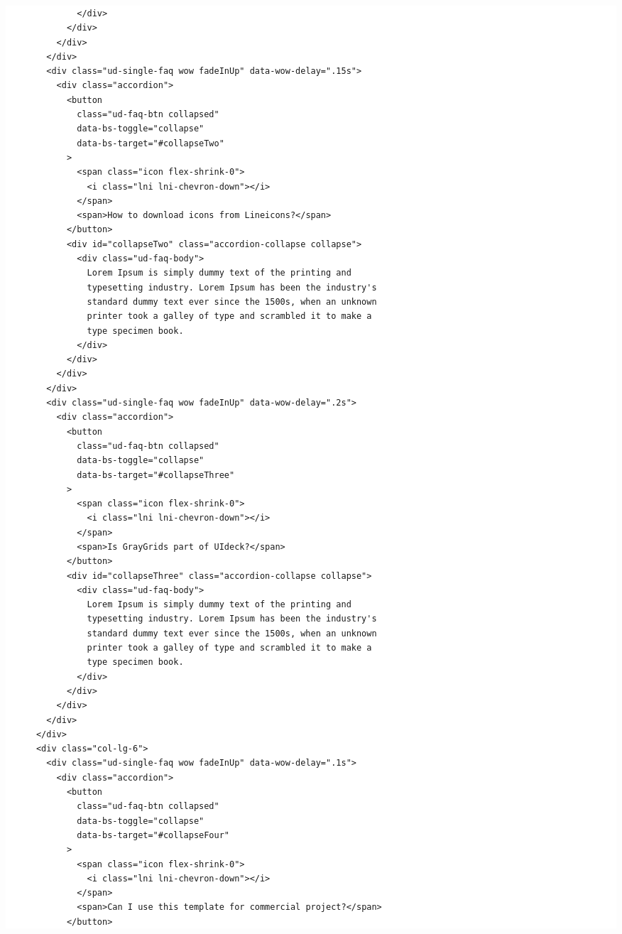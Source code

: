                   </div>
                </div>
              </div>
            </div>
            <div class="ud-single-faq wow fadeInUp" data-wow-delay=".15s">
              <div class="accordion">
                <button
                  class="ud-faq-btn collapsed"
                  data-bs-toggle="collapse"
                  data-bs-target="#collapseTwo"
                >
                  <span class="icon flex-shrink-0">
                    <i class="lni lni-chevron-down"></i>
                  </span>
                  <span>How to download icons from Lineicons?</span>
                </button>
                <div id="collapseTwo" class="accordion-collapse collapse">
                  <div class="ud-faq-body">
                    Lorem Ipsum is simply dummy text of the printing and
                    typesetting industry. Lorem Ipsum has been the industry's
                    standard dummy text ever since the 1500s, when an unknown
                    printer took a galley of type and scrambled it to make a
                    type specimen book.
                  </div>
                </div>
              </div>
            </div>
            <div class="ud-single-faq wow fadeInUp" data-wow-delay=".2s">
              <div class="accordion">
                <button
                  class="ud-faq-btn collapsed"
                  data-bs-toggle="collapse"
                  data-bs-target="#collapseThree"
                >
                  <span class="icon flex-shrink-0">
                    <i class="lni lni-chevron-down"></i>
                  </span>
                  <span>Is GrayGrids part of UIdeck?</span>
                </button>
                <div id="collapseThree" class="accordion-collapse collapse">
                  <div class="ud-faq-body">
                    Lorem Ipsum is simply dummy text of the printing and
                    typesetting industry. Lorem Ipsum has been the industry's
                    standard dummy text ever since the 1500s, when an unknown
                    printer took a galley of type and scrambled it to make a
                    type specimen book.
                  </div>
                </div>
              </div>
            </div>
          </div>
          <div class="col-lg-6">
            <div class="ud-single-faq wow fadeInUp" data-wow-delay=".1s">
              <div class="accordion">
                <button
                  class="ud-faq-btn collapsed"
                  data-bs-toggle="collapse"
                  data-bs-target="#collapseFour"
                >
                  <span class="icon flex-shrink-0">
                    <i class="lni lni-chevron-down"></i>
                  </span>
                  <span>Can I use this template for commercial project?</span>
                </button>